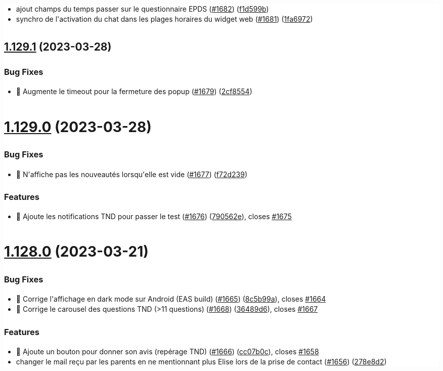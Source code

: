 * ajout champs du temps passer sur le questionnaire EPDS ([#1682](https://github.com/SocialGouv/1000jours/issues/1682)) ([f1d599b](https://github.com/SocialGouv/1000jours/commit/f1d599bb3d58d50c5f5222056be2494f455a764c))
* synchro de l'activation du chat dans les plages horaires du widget web ([#1681](https://github.com/SocialGouv/1000jours/issues/1681)) ([1fa6972](https://github.com/SocialGouv/1000jours/commit/1fa697251e38182d494c5e90534dc3b539624989))

## [1.129.1](https://github.com/SocialGouv/1000jours/compare/v1.129.0...v1.129.1) (2023-03-28)


### Bug Fixes

* 🐛 Augmente le timeout pour la fermeture des popup ([#1679](https://github.com/SocialGouv/1000jours/issues/1679)) ([2cf8554](https://github.com/SocialGouv/1000jours/commit/2cf85545e39ea2d5b1019d02cc13f913e190f98d))

# [1.129.0](https://github.com/SocialGouv/1000jours/compare/v1.128.0...v1.129.0) (2023-03-28)


### Bug Fixes

* 🐛 N'affiche pas les nouveautés lorsqu'elle est vide ([#1677](https://github.com/SocialGouv/1000jours/issues/1677)) ([f72d239](https://github.com/SocialGouv/1000jours/commit/f72d239a9ff15be94641e817f1419f65af009957))


### Features

* 🎸 Ajoute les notifications TND pour passer le test ([#1676](https://github.com/SocialGouv/1000jours/issues/1676)) ([790562e](https://github.com/SocialGouv/1000jours/commit/790562efbc5b250457cc72b4a0e500fd175bfa5e)), closes [#1675](https://github.com/SocialGouv/1000jours/issues/1675)

# [1.128.0](https://github.com/SocialGouv/1000jours/compare/v1.127.0...v1.128.0) (2023-03-21)


### Bug Fixes

* 🐛 Corrige l'affichage en dark mode sur Android (EAS build) ([#1665](https://github.com/SocialGouv/1000jours/issues/1665)) ([8c5b99a](https://github.com/SocialGouv/1000jours/commit/8c5b99a3afcbce304b3a0506a580f4b5cffd661a)), closes [#1664](https://github.com/SocialGouv/1000jours/issues/1664)
* 🐛 Corrige le carousel des questions TND (>11 questions) ([#1668](https://github.com/SocialGouv/1000jours/issues/1668)) ([36489d6](https://github.com/SocialGouv/1000jours/commit/36489d6f49084da25cb077c1fa7a6710f5d569ad)), closes [#1667](https://github.com/SocialGouv/1000jours/issues/1667)


### Features

* 🎸 Ajoute un bouton pour donner son avis (repérage TND) ([#1666](https://github.com/SocialGouv/1000jours/issues/1666)) ([cc07b0c](https://github.com/SocialGouv/1000jours/commit/cc07b0c05a782ce93e3ac0cf1ebdef84bb77e784)), closes [#1658](https://github.com/SocialGouv/1000jours/issues/1658)
* changer le mail reçu par les parents en ne mentionnant plus Elise lors de la prise de contact ([#1656](https://github.com/SocialGouv/1000jours/issues/1656)) ([278e8d2](https://github.com/SocialGouv/1000jours/commit/278e8d2efde82e1a3e3b0e0eaf34f84e7bb10dc1))
